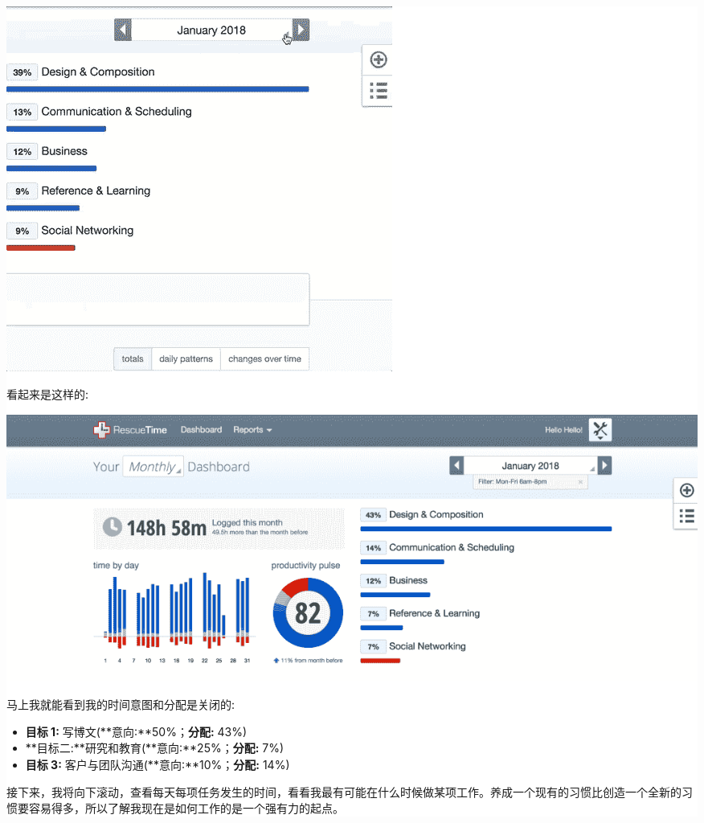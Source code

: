 ![](img/7ffb9ad18cdc44383644b612785cd7d1.png)

看起来是这样的:

![](img/150af93898c2038072552ddfcd7c814b.png)

马上我就能看到我的时间意图和分配是关闭的:

*   **目标 1:** 写博文(**意向:**50%；**分配:** 43%)
*   **目标二:**研究和教育(**意向:**25%；**分配:** 7%)
*   **目标 3:** 客户与团队沟通(**意向:**10%；**分配:** 14%)

接下来，我将向下滚动，查看每天每项任务发生的时间，看看我最有可能在什么时候做某项工作。养成一个现有的习惯比创造一个全新的习惯要容易得多，所以了解我现在是如何工作的是一个强有力的起点。
